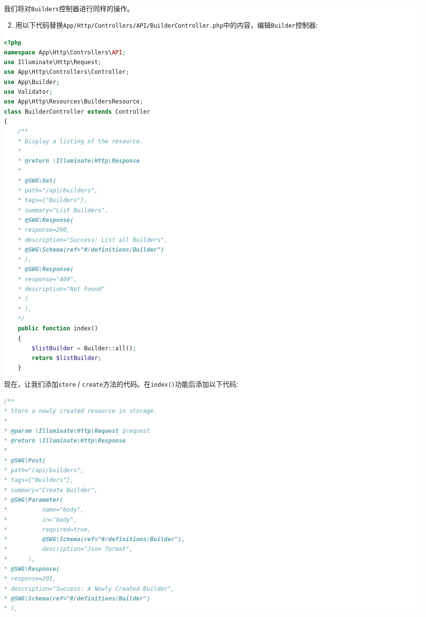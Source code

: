 我们将对`Builders`控制器进行同样的操作。

2.  用以下代码替换`App/Http/Controllers/API/BuilderController.php`中的内容，编辑`Builder`控制器:

```php
<?php
namespace App\Http\Controllers\API;
use Illuminate\Http\Request;
use App\Http\Controllers\Controller;
use App\Builder;
use Validator;
use App\Http\Resources\BuildersResource;
class BuilderController extends Controller
{
    /**
    * Display a listing of the resource.
    *
    * @return \Illuminate\Http\Response
    *
    * @SWG\Get(
    * path="/api/builders",
    * tags={"Builders"},
    * summary="List Builders",
    * @SWG\Response(
    * response=200,
    * description="Success: List all Builders",
    * @SWG\Schema(ref="#/definitions/Builder")
    * ),
    * @SWG\Response(
    * response="404",
    * description="Not Found"
    * )
    * ),
    */
    public function index()
    {
        $listBuilder = Builder::all();
        return $listBuilder;
    }
```

现在，让我们添加`store` / `create`方法的代码。在`index()`功能后添加以下代码:

```php
/**
* Store a newly created resource in storage.
*
* @param \Illuminate\Http\Request $request
* @return \Illuminate\Http\Response
*
* @SWG\Post(
* path="/api/builders",
* tags={"Builders"},
* summary="Create Builder",
* @SWG\Parameter(
*          name="body",
*          in="body",
*          required=true,
*          @SWG\Schema(ref="#/definitions/Builder"),
*          description="Json format",
*      ),
* @SWG\Response(
* response=201,
* description="Success: A Newly Created Builder",
* @SWG\Schema(ref="#/definitions/Builder")
* ),
```